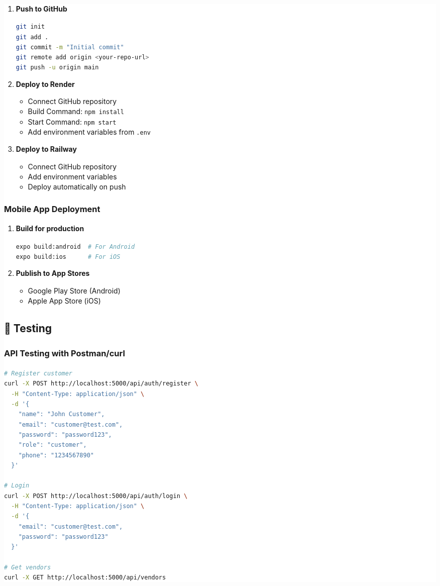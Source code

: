 1. **Push to GitHub**
   ```bash
   git init
   git add .
   git commit -m "Initial commit"
   git remote add origin <your-repo-url>
   git push -u origin main
   ```

2. **Deploy to Render**
   - Connect GitHub repository
   - Build Command: `npm install`
   - Start Command: `npm start`
   - Add environment variables from `.env`

3. **Deploy to Railway**
   - Connect GitHub repository
   - Add environment variables
   - Deploy automatically on push

### Mobile App Deployment

1. **Build for production**
   ```bash
   expo build:android  # For Android
   expo build:ios      # For iOS
   ```

2. **Publish to App Stores**
   - Google Play Store (Android)
   - Apple App Store (iOS)

## 🧪 Testing

### API Testing with Postman/curl

```bash
# Register customer
curl -X POST http://localhost:5000/api/auth/register \
  -H "Content-Type: application/json" \
  -d '{
    "name": "John Customer",
    "email": "customer@test.com",
    "password": "password123",
    "role": "customer",
    "phone": "1234567890"
  }'

# Login
curl -X POST http://localhost:5000/api/auth/login \
  -H "Content-Type: application/json" \
  -d '{
    "email": "customer@test.com",
    "password": "password123"
  }'

# Get vendors
curl -X GET http://localhost:5000/api/vendors
```

